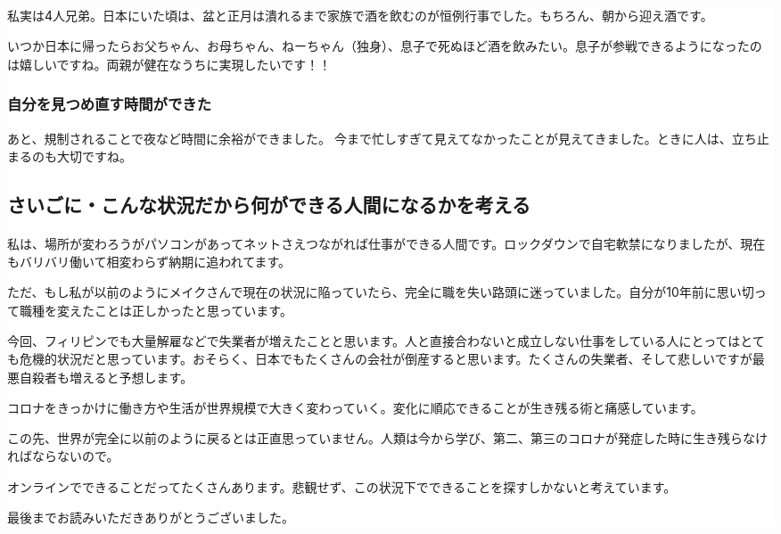私実は4人兄弟。日本にいた頃は、盆と正月は潰れるまで家族で酒を飲むのが恒例行事でした。もちろん、朝から迎え酒です。

いつか日本に帰ったらお父ちゃん、お母ちゃん、ねーちゃん（独身）、息子で死ぬほど酒を飲みたい。息子が参戦できるようになったのは嬉しいですね。両親が健在なうちに実現したいです！！

### 自分を見つめ直す時間ができた
あと、規制されることで夜など時間に余裕ができました。
今まで忙しすぎて見えてなかったことが見えてきました。ときに人は、立ち止まるのも大切ですね。

## さいごに・こんな状況だから何ができる人間になるかを考える
私は、場所が変わろうがパソコンがあってネットさえつながれば仕事ができる人間です。ロックダウンで自宅軟禁になりましたが、現在もバリバリ働いて相変わらず納期に追われてます。

ただ、もし私が以前のようにメイクさんで現在の状況に陥っていたら、完全に職を失い路頭に迷っていました。自分が10年前に思い切って職種を変えたことは正しかったと思っています。

今回、フィリピンでも大量解雇などで失業者が増えたことと思います。人と直接合わないと成立しない仕事をしている人にとってはとても危機的状況だと思っています。おそらく、日本でもたくさんの会社が倒産すると思います。たくさんの失業者、そして悲しいですが最悪自殺者も増えると予想します。

コロナをきっかけに働き方や生活が世界規模で大きく変わっていく。変化に順応できることが生き残る術と痛感しています。

この先、世界が完全に以前のように戻るとは正直思っていません。人類は今から学び、第二、第三のコロナが発症した時に生き残らなければならないので。

オンラインでできることだってたくさんあります。悲観せず、この状況下でできることを探すしかないと考えています。

最後までお読みいただきありがとうございました。
